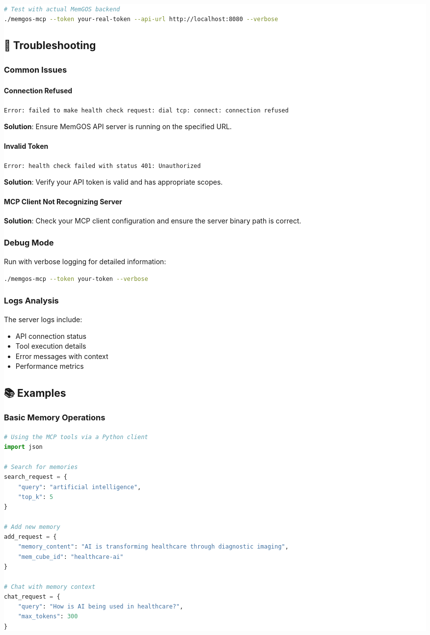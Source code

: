 ```bash
# Test with actual MemGOS backend
./memgos-mcp --token your-real-token --api-url http://localhost:8080 --verbose
```

## 🐛 Troubleshooting

### Common Issues

#### Connection Refused
```
Error: failed to make health check request: dial tcp: connect: connection refused
```
**Solution**: Ensure MemGOS API server is running on the specified URL.

#### Invalid Token
```
Error: health check failed with status 401: Unauthorized
```
**Solution**: Verify your API token is valid and has appropriate scopes.

#### MCP Client Not Recognizing Server
**Solution**: Check your MCP client configuration and ensure the server binary path is correct.

### Debug Mode

Run with verbose logging for detailed information:

```bash
./memgos-mcp --token your-token --verbose
```

### Logs Analysis

The server logs include:
- API connection status
- Tool execution details  
- Error messages with context
- Performance metrics

## 📚 Examples

### Basic Memory Operations

```python
# Using the MCP tools via a Python client
import json

# Search for memories
search_request = {
    "query": "artificial intelligence",
    "top_k": 5
}

# Add new memory
add_request = {
    "memory_content": "AI is transforming healthcare through diagnostic imaging",
    "mem_cube_id": "healthcare-ai"
}

# Chat with memory context
chat_request = {
    "query": "How is AI being used in healthcare?",
    "max_tokens": 300
}
```